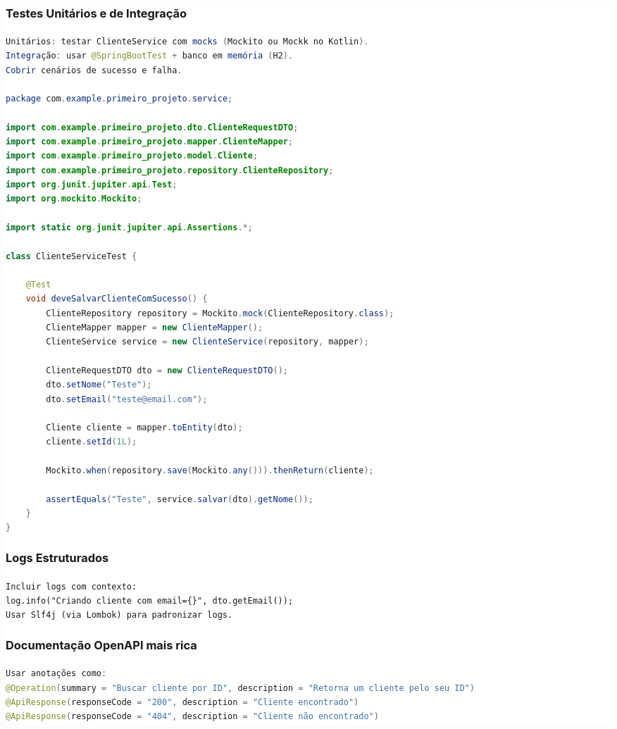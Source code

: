 ### Testes Unitários e de Integração

```java
Unitários: testar ClienteService com mocks (Mockito ou Mockk no Kotlin).
Integração: usar @SpringBootTest + banco em memória (H2).
Cobrir cenários de sucesso e falha.

package com.example.primeiro_projeto.service;

import com.example.primeiro_projeto.dto.ClienteRequestDTO;
import com.example.primeiro_projeto.mapper.ClienteMapper;
import com.example.primeiro_projeto.model.Cliente;
import com.example.primeiro_projeto.repository.ClienteRepository;
import org.junit.jupiter.api.Test;
import org.mockito.Mockito;

import static org.junit.jupiter.api.Assertions.*;

class ClienteServiceTest {

    @Test
    void deveSalvarClienteComSucesso() {
        ClienteRepository repository = Mockito.mock(ClienteRepository.class);
        ClienteMapper mapper = new ClienteMapper();
        ClienteService service = new ClienteService(repository, mapper);

        ClienteRequestDTO dto = new ClienteRequestDTO();
        dto.setNome("Teste");
        dto.setEmail("teste@email.com");

        Cliente cliente = mapper.toEntity(dto);
        cliente.setId(1L);

        Mockito.when(repository.save(Mockito.any())).thenReturn(cliente);

        assertEquals("Teste", service.salvar(dto).getNome());
    }
}
```

### Logs Estruturados

```
Incluir logs com contexto:
log.info("Criando cliente com email={}", dto.getEmail());
Usar Slf4j (via Lombok) para padronizar logs.

```
### Documentação OpenAPI mais rica

```java
Usar anotações como:
@Operation(summary = "Buscar cliente por ID", description = "Retorna um cliente pelo seu ID")
@ApiResponse(responseCode = "200", description = "Cliente encontrado")
@ApiResponse(responseCode = "404", description = "Cliente não encontrado")
```
